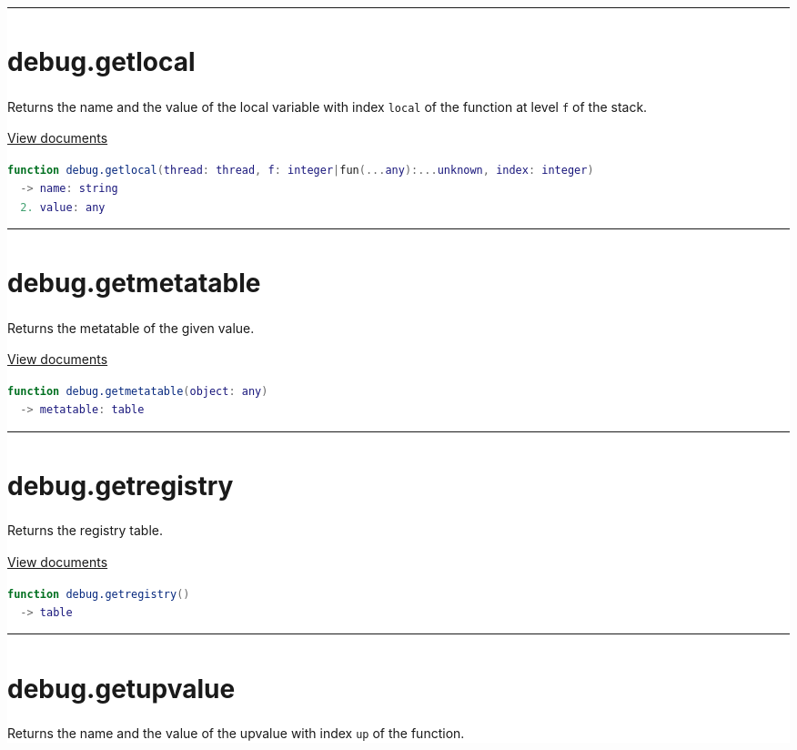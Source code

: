 
---

# debug.getlocal


Returns the name and the value of the local variable with index `local` of the function at level `f` of the stack.

[View documents](command:extension.lua.doc?["en-us/54/manual.html/pdf-debug.getlocal"])


```lua
function debug.getlocal(thread: thread, f: integer|fun(...any):...unknown, index: integer)
  -> name: string
  2. value: any
```


---

# debug.getmetatable


Returns the metatable of the given value.

[View documents](command:extension.lua.doc?["en-us/54/manual.html/pdf-debug.getmetatable"])


```lua
function debug.getmetatable(object: any)
  -> metatable: table
```


---

# debug.getregistry


Returns the registry table.

[View documents](command:extension.lua.doc?["en-us/54/manual.html/pdf-debug.getregistry"])


```lua
function debug.getregistry()
  -> table
```


---

# debug.getupvalue


Returns the name and the value of the upvalue with index `up` of the function.
